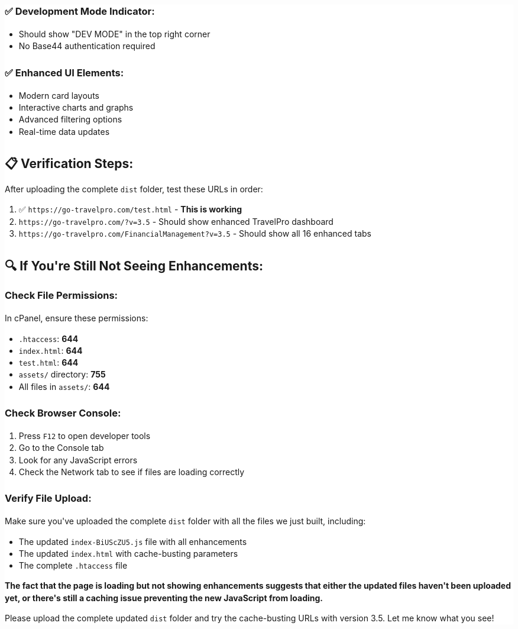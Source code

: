 ### **✅ Development Mode Indicator:**
- Should show "DEV MODE" in the top right corner
- No Base44 authentication required

### **✅ Enhanced UI Elements:**
- Modern card layouts
- Interactive charts and graphs
- Advanced filtering options
- Real-time data updates

## 📋 **Verification Steps:**

After uploading the complete `dist` folder, test these URLs in order:

1. ✅ `https://go-travelpro.com/test.html` - **This is working**
2. `https://go-travelpro.com/?v=3.5` - Should show enhanced TravelPro dashboard
3. `https://go-travelpro.com/FinancialManagement?v=3.5` - Should show all 16 enhanced tabs

## 🔍 **If You're Still Not Seeing Enhancements:**

### **Check File Permissions:**
In cPanel, ensure these permissions:
- `.htaccess`: **644**
- `index.html`: **644**
- `test.html`: **644**
- `assets/` directory: **755**
- All files in `assets/`: **644**

### **Check Browser Console:**
1. Press `F12` to open developer tools
2. Go to the Console tab
3. Look for any JavaScript errors
4. Check the Network tab to see if files are loading correctly

### **Verify File Upload:**
Make sure you've uploaded the complete `dist` folder with all the files we just built, including:
- The updated `index-BiUScZU5.js` file with all enhancements
- The updated `index.html` with cache-busting parameters
- The complete `.htaccess` file

**The fact that the page is loading but not showing enhancements suggests that either the updated files haven't been uploaded yet, or there's still a caching issue preventing the new JavaScript from loading.** 

Please upload the complete updated `dist` folder and try the cache-busting URLs with version 3.5. Let me know what you see! 
